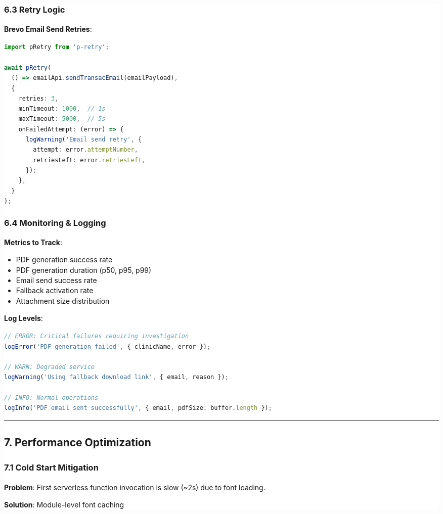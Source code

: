### 6.3 Retry Logic

**Brevo Email Send Retries**:
```typescript
import pRetry from 'p-retry';

await pRetry(
  () => emailApi.sendTransacEmail(emailPayload),
  {
    retries: 3,
    minTimeout: 1000,  // 1s
    maxTimeout: 5000,  // 5s
    onFailedAttempt: (error) => {
      logWarning('Email send retry', {
        attempt: error.attemptNumber,
        retriesLeft: error.retriesLeft,
      });
    },
  }
);
```

### 6.4 Monitoring & Logging

**Metrics to Track**:
- PDF generation success rate
- PDF generation duration (p50, p95, p99)
- Email send success rate
- Fallback activation rate
- Attachment size distribution

**Log Levels**:
```typescript
// ERROR: Critical failures requiring investigation
logError('PDF generation failed', { clinicName, error });

// WARN: Degraded service
logWarning('Using fallback download link', { email, reason });

// INFO: Normal operations
logInfo('PDF email sent successfully', { email, pdfSize: buffer.length });
```

---

## 7. Performance Optimization

### 7.1 Cold Start Mitigation

**Problem**: First serverless function invocation is slow (~2s) due to font loading.

**Solution**: Module-level font caching
